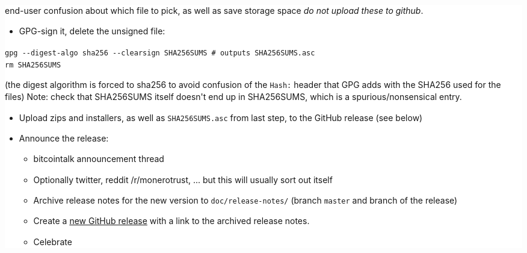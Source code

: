 end-user confusion about which file to pick, as well as save storage
space *do not upload these to github*.

- GPG-sign it, delete the unsigned file:
```
gpg --digest-algo sha256 --clearsign SHA256SUMS # outputs SHA256SUMS.asc
rm SHA256SUMS
```
(the digest algorithm is forced to sha256 to avoid confusion of the `Hash:` header that GPG adds with the SHA256 used for the files)
Note: check that SHA256SUMS itself doesn't end up in SHA256SUMS, which is a spurious/nonsensical entry.

- Upload zips and installers, as well as `SHA256SUMS.asc` from last step, to the GitHub release (see below)

- Announce the release:

  - bitcointalk announcement thread

  - Optionally twitter, reddit /r/monerotrust, ... but this will usually sort out itself

  - Archive release notes for the new version to `doc/release-notes/` (branch `master` and branch of the release)

  - Create a [new GitHub release](https://github.com/MoneroTrust-Project/MoneroTrust/releases/new) with a link to the archived release notes.

  - Celebrate
